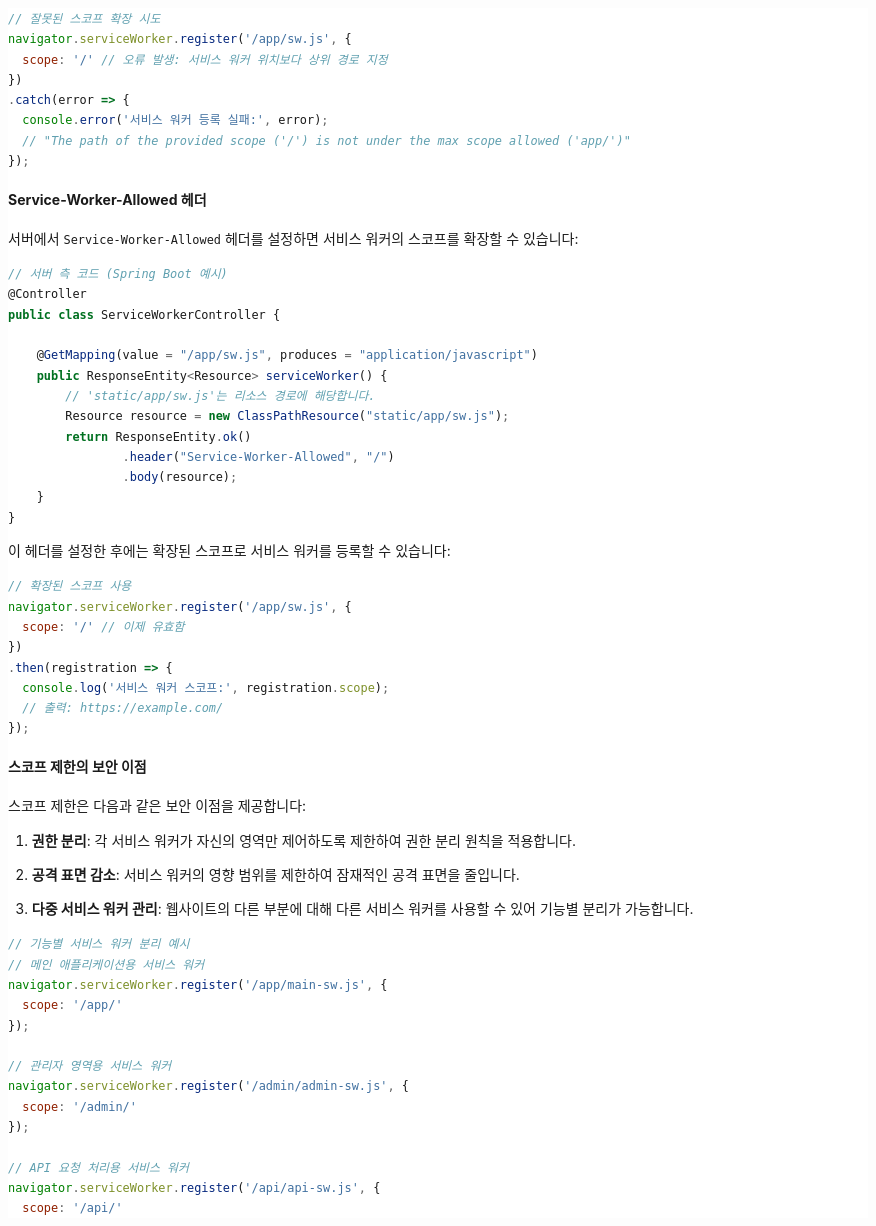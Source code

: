 ```javascript
// 잘못된 스코프 확장 시도
navigator.serviceWorker.register('/app/sw.js', {
  scope: '/' // 오류 발생: 서비스 워커 위치보다 상위 경로 지정
})
.catch(error => {
  console.error('서비스 워커 등록 실패:', error);
  // "The path of the provided scope ('/') is not under the max scope allowed ('app/')"
});
```

#### Service-Worker-Allowed 헤더

서버에서 `Service-Worker-Allowed` 헤더를 설정하면 서비스 워커의 스코프를 확장할 수 있습니다:

```javascript
// 서버 측 코드 (Spring Boot 예시)
@Controller
public class ServiceWorkerController {

    @GetMapping(value = "/app/sw.js", produces = "application/javascript")
    public ResponseEntity<Resource> serviceWorker() {
        // 'static/app/sw.js'는 리소스 경로에 해당합니다.
        Resource resource = new ClassPathResource("static/app/sw.js");
        return ResponseEntity.ok()
                .header("Service-Worker-Allowed", "/")
                .body(resource);
    }
}
```

이 헤더를 설정한 후에는 확장된 스코프로 서비스 워커를 등록할 수 있습니다:

```javascript
// 확장된 스코프 사용
navigator.serviceWorker.register('/app/sw.js', {
  scope: '/' // 이제 유효함
})
.then(registration => {
  console.log('서비스 워커 스코프:', registration.scope);
  // 출력: https://example.com/
});
```

#### 스코프 제한의 보안 이점

스코프 제한은 다음과 같은 보안 이점을 제공합니다:

1. **권한 분리**: 각 서비스 워커가 자신의 영역만 제어하도록 제한하여 권한 분리 원칙을 적용합니다.

2. **공격 표면 감소**: 서비스 워커의 영향 범위를 제한하여 잠재적인 공격 표면을 줄입니다.

3. **다중 서비스 워커 관리**: 웹사이트의 다른 부분에 대해 다른 서비스 워커를 사용할 수 있어 기능별 분리가 가능합니다.

```javascript
// 기능별 서비스 워커 분리 예시
// 메인 애플리케이션용 서비스 워커
navigator.serviceWorker.register('/app/main-sw.js', {
  scope: '/app/'
});

// 관리자 영역용 서비스 워커
navigator.serviceWorker.register('/admin/admin-sw.js', {
  scope: '/admin/'
});

// API 요청 처리용 서비스 워커
navigator.serviceWorker.register('/api/api-sw.js', {
  scope: '/api/'
```
